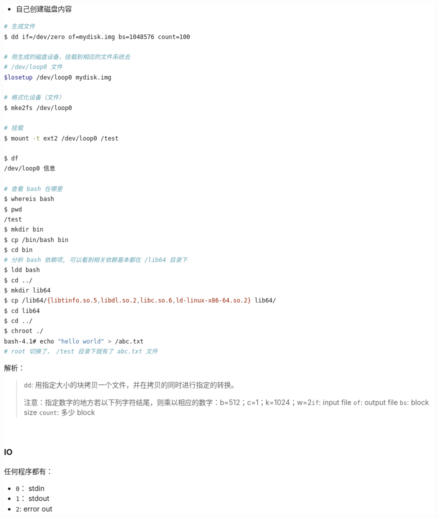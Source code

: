 - 自己创建磁盘内容

```bash
# 生成文件
$ dd if=/dev/zero of=mydisk.img bs=1048576 count=100

# 用生成的磁盘设备，挂载到相应的文件系统去
# /dev/loop0 文件
$losetup /dev/loop0 mydisk.img

# 格式化设备（文件）
$ mke2fs /dev/loop0

# 挂载
$ mount -t ext2 /dev/loop0 /test

$ df
/dev/loop0 信息

# 查看 bash 在哪里
$ whereis bash
$ pwd
/test
$ mkdir bin
$ cp /bin/bash bin
$ cd bin
# 分析 bash 依赖项, 可以看到相关依赖基本都在 /lib64 目录下
$ ldd bash
$ cd ../
$ mkdir lib64
$ cp /lib64/{libtinfo.so.5,libdl.so.2,libc.so.6,ld-linux-x86-64.so.2} lib64/
$ cd lib64
$ cd ../
$ chroot ./
bash-4.1# echo "hello world" > /abc.txt
# root 切换了， /test 目录下就有了 abc.txt 文件
```
解析：

> `dd`:  用指定大小的块拷贝一个文件，并在拷贝的同时进行指定的转换。
>
> 注意：指定数字的地方若以下列字符结尾，则乘以相应的数字：b=512；c=1；k=1024；w=2`if`: input file
> `of`: output file
> `bs`: block size
> `count`: 多少 block

&nbsp;

### IO 

任何程序都有： 

- `0`： stdin
- `1`： stdout
- `2`: error out
